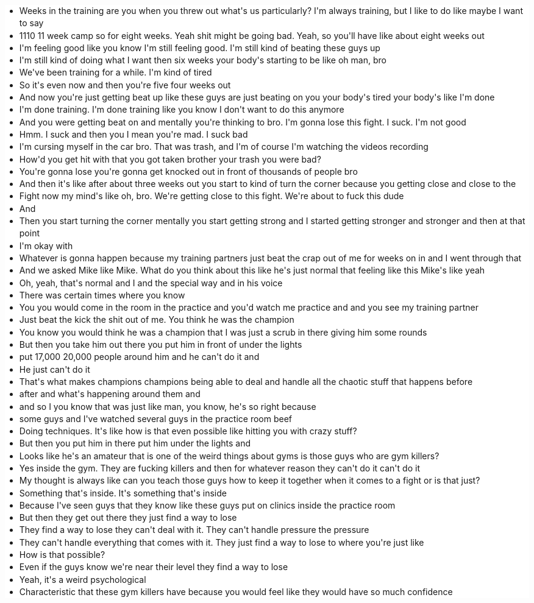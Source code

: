 *  Weeks in the training are you when you threw out what's us particularly? I'm always training, but I like to do like maybe I want to say
*  1110 11 week camp so for eight weeks. Yeah shit might be going bad. Yeah, so you'll have like about eight weeks out
*  I'm feeling good like you know I'm still feeling good. I'm still kind of beating these guys up
*  I'm still kind of doing what I want then six weeks your body's starting to be like oh man, bro
*  We've been training for a while. I'm kind of tired
*  So it's even now and then you're five four weeks out
*  And now you're just getting beat up like these guys are just beating on you your body's tired your body's like I'm done
*  I'm done training. I'm done training like you know I don't want to do this anymore
*  And you were getting beat on and mentally you're thinking to bro. I'm gonna lose this fight. I suck. I'm not good
*  Hmm. I suck and then you I mean you're mad. I suck bad
*  I'm cursing myself in the car bro. That was trash, and I'm of course I'm watching the videos recording
*  How'd you get hit with that you got taken brother your trash you were bad?
*  You're gonna lose you're gonna get knocked out in front of thousands of people bro
*  And then it's like after about three weeks out you start to kind of turn the corner because you getting close and close to the
*  Fight now my mind's like oh, bro. We're getting close to this fight. We're about to fuck this dude
*  And
*  Then you start turning the corner mentally you start getting strong and I started getting stronger and stronger and then at that point
*  I'm okay with
*  Whatever is gonna happen because my training partners just beat the crap out of me for weeks on in and I went through that
*  And we asked Mike like Mike. What do you think about this like he's just normal that feeling like this Mike's like yeah
*  Oh, yeah, that's normal and I and the special way and in his voice
*  There was certain times where you know
*  You you would come in the room in the practice and you'd watch me practice and and you see my training partner
*  Just beat the kick the shit out of me. You think he was the champion
*  You know you would think he was a champion that I was just a scrub in there giving him some rounds
*  But then you take him out there you put him in front of under the lights
*  put 17,000 20,000 people around him and he can't do it and
*  He just can't do it
*  That's what makes champions champions being able to deal and handle all the chaotic stuff that happens before
*  after and what's happening around them and
*  and so I you know that was just like man, you know, he's so right because
*  some guys and I've watched several guys in the practice room beef
*  Doing techniques. It's like how is that even possible like hitting you with crazy stuff?
*  But then you put him in there put him under the lights and
*  Looks like he's an amateur that is one of the weird things about gyms is those guys who are gym killers?
*  Yes inside the gym. They are fucking killers and then for whatever reason they can't do it can't do it
*  My thought is always like can you teach those guys how to keep it together when it comes to a fight or is that just?
*  Something that's inside. It's something that's inside
*  Because I've seen guys that they know like these guys put on clinics inside the practice room
*  But then they get out there they just find a way to lose
*  They find a way to lose they can't deal with it. They can't handle pressure the pressure
*  They can't handle everything that comes with it. They just find a way to lose to where you're just like
*  How is that possible?
*  Even if the guys know we're near their level they find a way to lose
*  Yeah, it's a weird psychological
*  Characteristic that these gym killers have because you would feel like they would have so much confidence